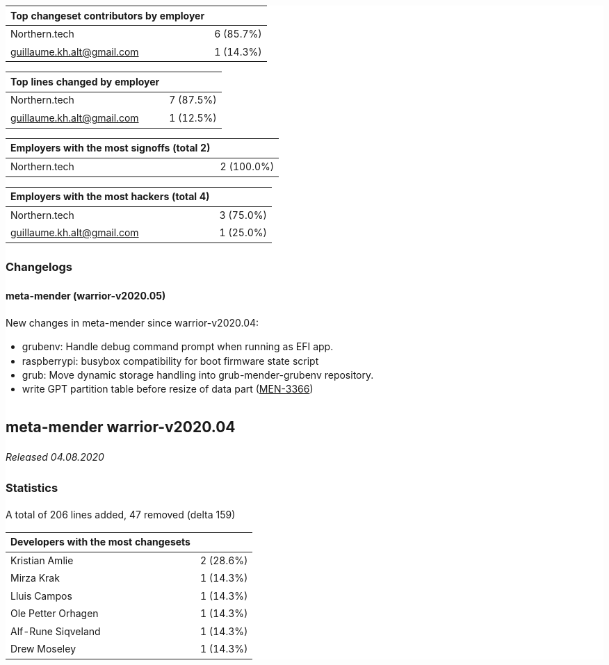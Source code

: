 | Top changeset contributors by employer | |
|---|---|
| Northern.tech | 6 (85.7%) |
| guillaume.kh.alt@gmail.com | 1 (14.3%) |

| Top lines changed by employer | |
|---|---|
| Northern.tech | 7 (87.5%) |
| guillaume.kh.alt@gmail.com | 1 (12.5%) |

| Employers with the most signoffs (total 2) | |
|---|---|
| Northern.tech | 2 (100.0%) |

| Employers with the most hackers (total 4) | |
|---|---|
| Northern.tech | 3 (75.0%) |
| guillaume.kh.alt@gmail.com | 1 (25.0%) |

### Changelogs

#### meta-mender (warrior-v2020.05)

New changes in meta-mender since warrior-v2020.04:

* grubenv: Handle debug command prompt when running as EFI
  app.
* raspberrypi: busybox compatibility for boot firmware state script
* grub: Move dynamic storage handling into grub-mender-grubenv repository.
* write GPT partition table before resize of data part
  ([MEN-3366](https://tracker.mender.io/browse/MEN-3366))


## meta-mender warrior-v2020.04

_Released 04.08.2020_

### Statistics

A total of 206 lines added, 47 removed (delta 159)

| Developers with the most changesets | |
|---|---|
| Kristian Amlie | 2 (28.6%) |
| Mirza Krak | 1 (14.3%) |
| Lluis Campos | 1 (14.3%) |
| Ole Petter Orhagen | 1 (14.3%) |
| Alf-Rune Siqveland | 1 (14.3%) |
| Drew Moseley | 1 (14.3%) |
